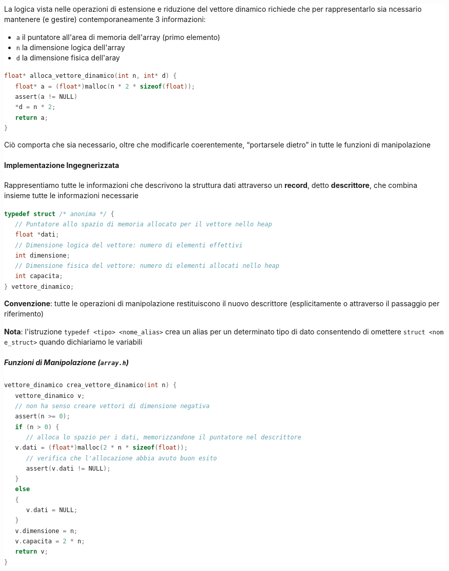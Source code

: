 La logica vista nelle operazioni di estensione e riduzione del vettore dinamico richiede che per rappresentarlo sia ncessario mantenere (e gestire) contemporaneamente 3 informazioni:

- `a` il puntatore all'area di memoria dell'array (primo elemento)
- `n` la dimensione logica dell'array
- `d` la dimensione fisica dell'aray

```c
float* alloca_vettore_dinamico(int n, int* d) {
   float* a = (float*)malloc(n * 2 * sizeof(float));
   assert(a != NULL)
   *d = n * 2;
   return a;
}
```

Ciò comporta che sia necessario, oltre che modificarle coerentemente, “portarsele dietro” in tutte le funzioni di manipolazione

#### Implementazione Ingegnerizzata

Rappresentiamo tutte le informazioni che descrivono la struttura dati attraverso un **record**, detto **descrittore**, che combina insieme tutte le informazioni necessarie

```c
typedef struct /* anonima */ {
   // Puntatore allo spazio di memoria allocato per il vettore nello heap
   float *dati;
   // Dimensione logica del vettore: numero di elementi effettivi
   int dimensione;
   // Dimensione fisica del vettore: numero di elementi allocati nello heap
   int capacita;
} vettore_dinamico;
```

**Convenzione**: tutte le operazioni di manipolazione restituiscono il nuovo descrittore (esplicitamente o attraverso il passaggio per riferimento)

**Nota**: l'istruzione `typedef <tipo> <nome_alias>` crea un alias per un determinato tipo di dato consentendo di omettere `struct <nome_struct>` quando dichiariamo le variabili

##### Funzioni di Manipolazione (`array.h`)

```c
vettore_dinamico crea_vettore_dinamico(int n) {
   vettore_dinamico v;
   // non ha senso creare vettori di dimensione negativa
   assert(n >= 0);
   if (n > 0) {
      // alloca lo spazio per i dati, memorizzandone il puntatore nel descrittore
   v.dati = (float*)malloc(2 * n * sizeof(float));
      // verifica che l'allocazione abbia avuto buon esito
      assert(v.dati != NULL);
   }
   else
   {
      v.dati = NULL;
   }
   v.dimensione = n;
   v.capacita = 2 * n;
   return v;
}
```
